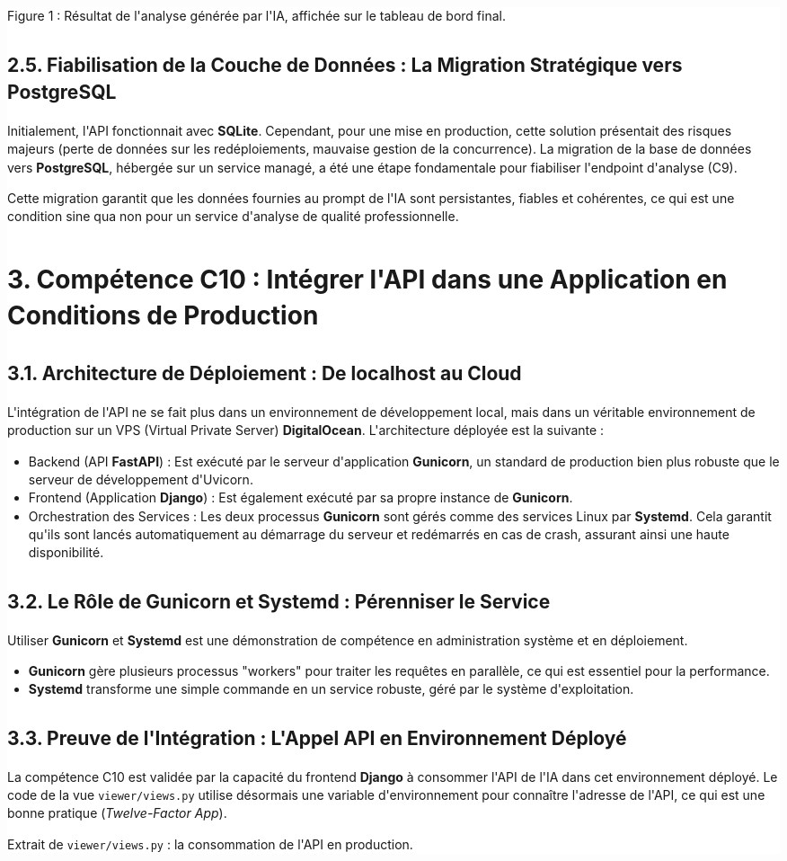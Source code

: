 Figure 1 : Résultat de l'analyse générée par l'IA, affichée sur le tableau de bord final.

## 2.5. Fiabilisation de la Couche de Données : La Migration Stratégique vers PostgreSQL

Initialement, l'API fonctionnait avec **SQLite**. Cependant, pour une mise en production, cette solution présentait des risques majeurs (perte de données sur les redéploiements, mauvaise gestion de la concurrence). La migration de la base de données vers **PostgreSQL**, hébergée sur un service managé, a été une étape fondamentale pour fiabiliser l'endpoint d'analyse (C9).

Cette migration garantit que les données fournies au prompt de l'IA sont persistantes, fiables et cohérentes, ce qui est une condition sine qua non pour un service d'analyse de qualité professionnelle.

# 3. Compétence C10 : Intégrer l'API dans une Application en Conditions de Production

## 3.1. Architecture de Déploiement : De localhost au Cloud

L'intégration de l'API ne se fait plus dans un environnement de développement local, mais dans un véritable environnement de production sur un VPS (Virtual Private Server) **DigitalOcean**. L'architecture déployée est la suivante :

*   Backend (API **FastAPI**) : Est exécuté par le serveur d'application **Gunicorn**, un standard de production bien plus robuste que le serveur de développement d'Uvicorn.
*   Frontend (Application **Django**) : Est également exécuté par sa propre instance de **Gunicorn**.
*   Orchestration des Services : Les deux processus **Gunicorn** sont gérés comme des services Linux par **Systemd**. Cela garantit qu'ils sont lancés automatiquement au démarrage du serveur et redémarrés en cas de crash, assurant ainsi une haute disponibilité.

## 3.2. Le Rôle de Gunicorn et Systemd : Pérenniser le Service

Utiliser **Gunicorn** et **Systemd** est une démonstration de compétence en administration système et en déploiement.

*   **Gunicorn** gère plusieurs processus "workers" pour traiter les requêtes en parallèle, ce qui est essentiel pour la performance.
*   **Systemd** transforme une simple commande en un service robuste, géré par le système d'exploitation.

## 3.3. Preuve de l'Intégration : L'Appel API en Environnement Déployé

La compétence C10 est validée par la capacité du frontend **Django** à consommer l'API de l'IA dans cet environnement déployé. Le code de la vue `viewer/views.py` utilise désormais une variable d'environnement pour connaître l'adresse de l'API, ce qui est une bonne pratique (*Twelve-Factor App*).

Extrait de `viewer/views.py` : la consommation de l'API en production.
